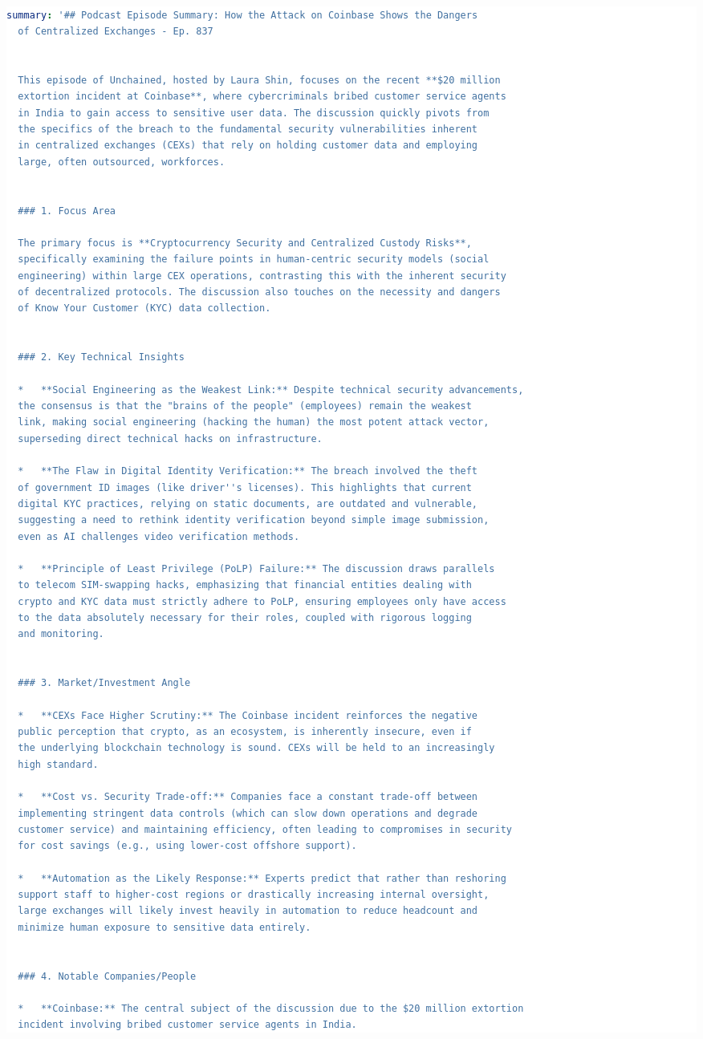 ```yaml
summary: '## Podcast Episode Summary: How the Attack on Coinbase Shows the Dangers
  of Centralized Exchanges - Ep. 837


  This episode of Unchained, hosted by Laura Shin, focuses on the recent **$20 million
  extortion incident at Coinbase**, where cybercriminals bribed customer service agents
  in India to gain access to sensitive user data. The discussion quickly pivots from
  the specifics of the breach to the fundamental security vulnerabilities inherent
  in centralized exchanges (CEXs) that rely on holding customer data and employing
  large, often outsourced, workforces.


  ### 1. Focus Area

  The primary focus is **Cryptocurrency Security and Centralized Custody Risks**,
  specifically examining the failure points in human-centric security models (social
  engineering) within large CEX operations, contrasting this with the inherent security
  of decentralized protocols. The discussion also touches on the necessity and dangers
  of Know Your Customer (KYC) data collection.


  ### 2. Key Technical Insights

  *   **Social Engineering as the Weakest Link:** Despite technical security advancements,
  the consensus is that the "brains of the people" (employees) remain the weakest
  link, making social engineering (hacking the human) the most potent attack vector,
  superseding direct technical hacks on infrastructure.

  *   **The Flaw in Digital Identity Verification:** The breach involved the theft
  of government ID images (like driver''s licenses). This highlights that current
  digital KYC practices, relying on static documents, are outdated and vulnerable,
  suggesting a need to rethink identity verification beyond simple image submission,
  even as AI challenges video verification methods.

  *   **Principle of Least Privilege (PoLP) Failure:** The discussion draws parallels
  to telecom SIM-swapping hacks, emphasizing that financial entities dealing with
  crypto and KYC data must strictly adhere to PoLP, ensuring employees only have access
  to the data absolutely necessary for their roles, coupled with rigorous logging
  and monitoring.


  ### 3. Market/Investment Angle

  *   **CEXs Face Higher Scrutiny:** The Coinbase incident reinforces the negative
  public perception that crypto, as an ecosystem, is inherently insecure, even if
  the underlying blockchain technology is sound. CEXs will be held to an increasingly
  high standard.

  *   **Cost vs. Security Trade-off:** Companies face a constant trade-off between
  implementing stringent data controls (which can slow down operations and degrade
  customer service) and maintaining efficiency, often leading to compromises in security
  for cost savings (e.g., using lower-cost offshore support).

  *   **Automation as the Likely Response:** Experts predict that rather than reshoring
  support staff to higher-cost regions or drastically increasing internal oversight,
  large exchanges will likely invest heavily in automation to reduce headcount and
  minimize human exposure to sensitive data entirely.


  ### 4. Notable Companies/People

  *   **Coinbase:** The central subject of the discussion due to the $20 million extortion
  incident involving bribed customer service agents in India.
```